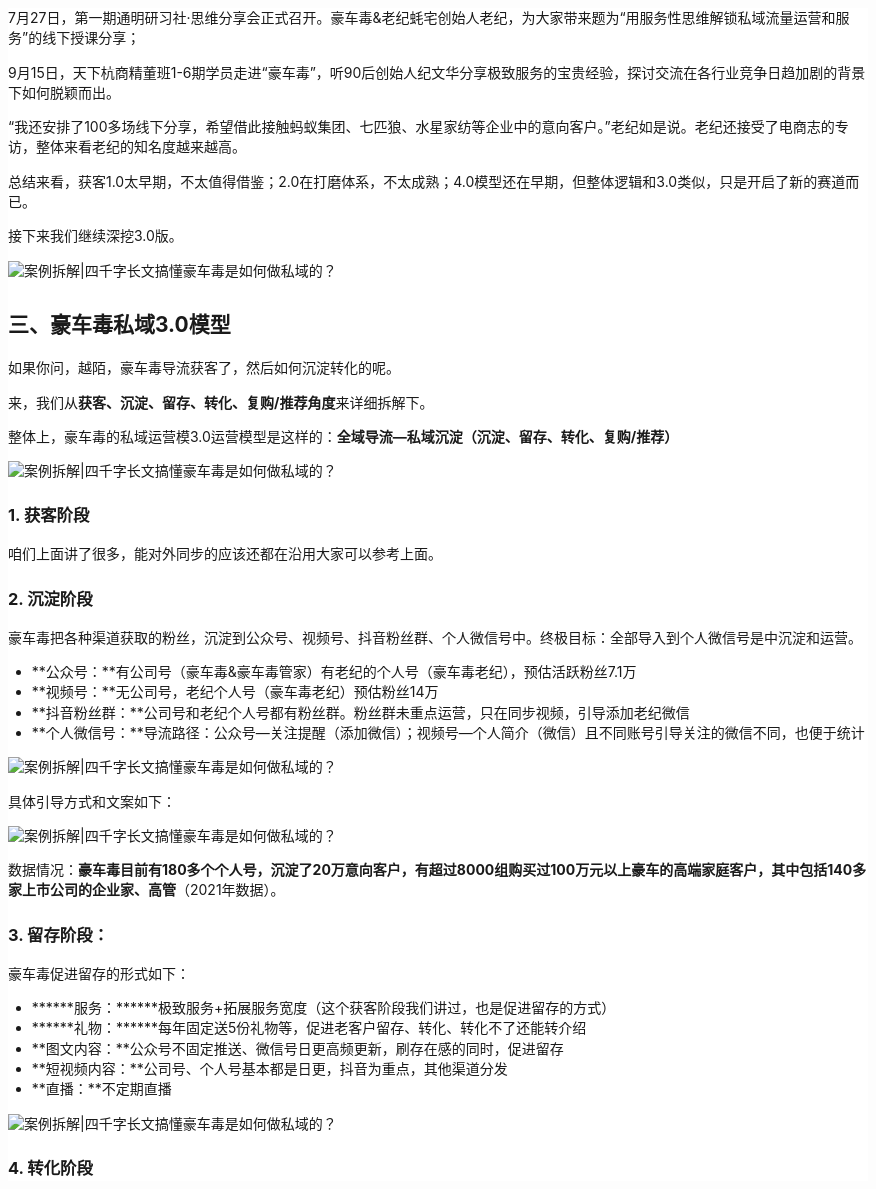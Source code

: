 7月27日，第一期通明研习社·思维分享会正式召开。豪车毒&老纪蚝宅创始人老纪，为大家带来题为“用服务性思维解锁私域流量运营和服务”的线下授课分享；

9月15日，天下杭商精董班1-6期学员走进“豪车毒”，听90后创始人纪文华分享极致服务的宝贵经验，探讨交流在各行业竞争日趋加剧的背景下如何脱颖而出。

“我还安排了100多场线下分享，希望借此接触蚂蚁集团、七匹狼、水星家纺等企业中的意向客户。”老纪如是说。老纪还接受了电商志的专访，整体来看老纪的知名度越来越高。

总结来看，获客1.0太早期，不太值得借鉴；2.0在打磨体系，不太成熟；4.0模型还在早期，但整体逻辑和3.0类似，只是开启了新的赛道而已。

接下来我们继续深挖3.0版。

![案例拆解|四千字长文搞懂豪车毒是如何做私域的？](https://image.woshipm.com/wp-files/2022/06/byx400aEGnBWZ0mWYjtS.png)

## **三、豪车毒私域3.0模型**

如果你问，越陌，豪车毒导流获客了，然后如何沉淀转化的呢。

来，我们从**获客、沉淀、留存、转化、复购/推荐角度**来详细拆解下。

整体上，豪车毒的私域运营模3.0运营模型是这样的：**全域导流—私域沉淀（沉淀、留存、转化、复购/推荐）**

![案例拆解|四千字长文搞懂豪车毒是如何做私域的？](https://image.woshipm.com/wp-files/2022/06/w1vPX4DdfRWieBI6mfc4.png)

### **1\. 获客阶段**

咱们上面讲了很多，能对外同步的应该还都在沿用大家可以参考上面。

### **2\. 沉淀阶段**

豪车毒把各种渠道获取的粉丝，沉淀到公众号、视频号、抖音粉丝群、个人微信号中。终极目标：全部导入到个人微信号是中沉淀和运营。

*   **公众号：**有公司号（豪车毒&豪车毒管家）有老纪的个人号（豪车毒老纪），预估活跃粉丝7.1万
*   **视频号：**无公司号，老纪个人号（豪车毒老纪）预估粉丝14万
*   **抖音粉丝群：**公司号和老纪个人号都有粉丝群。粉丝群未重点运营，只在同步视频，引导添加老纪微信
*   **个人微信号：**导流路径：公众号—关注提醒（添加微信）；视频号—个人简介（微信）且不同账号引导关注的微信不同，也便于统计

![案例拆解|四千字长文搞懂豪车毒是如何做私域的？](https://image.woshipm.com/wp-files/2022/06/jeCI8g2ON7BFmqd75YQ5.png)

具体引导方式和文案如下：

![案例拆解|四千字长文搞懂豪车毒是如何做私域的？](https://image.woshipm.com/wp-files/2022/06/NDHUZPvR59Bh4sCV7NZu.png)

数据情况：**豪车毒目前有180多个个人号，沉淀了20万意向客户，有超过8000组购买过100万元以上豪车的高端家庭客户，其中包括140多家上市公司的企业家、高管**（2021年数据）。

### **3\. 留存阶段：**

豪车毒促进留存的形式如下：

*   ******服务：******极致服务+拓展服务宽度（这个获客阶段我们讲过，也是促进留存的方式）
*   ******礼物：******每年固定送5份礼物等，促进老客户留存、转化、转化不了还能转介绍
*   **图文内容：**公众号不固定推送、微信号日更高频更新，刷存在感的同时，促进留存
*   **短视频内容：**公司号、个人号基本都是日更，抖音为重点，其他渠道分发
*   **直播：**不定期直播

![案例拆解|四千字长文搞懂豪车毒是如何做私域的？](https://image.woshipm.com/wp-files/2022/06/eY7apU1ZLiFZW8OcitzC.png)

### **4\. 转化阶段**
